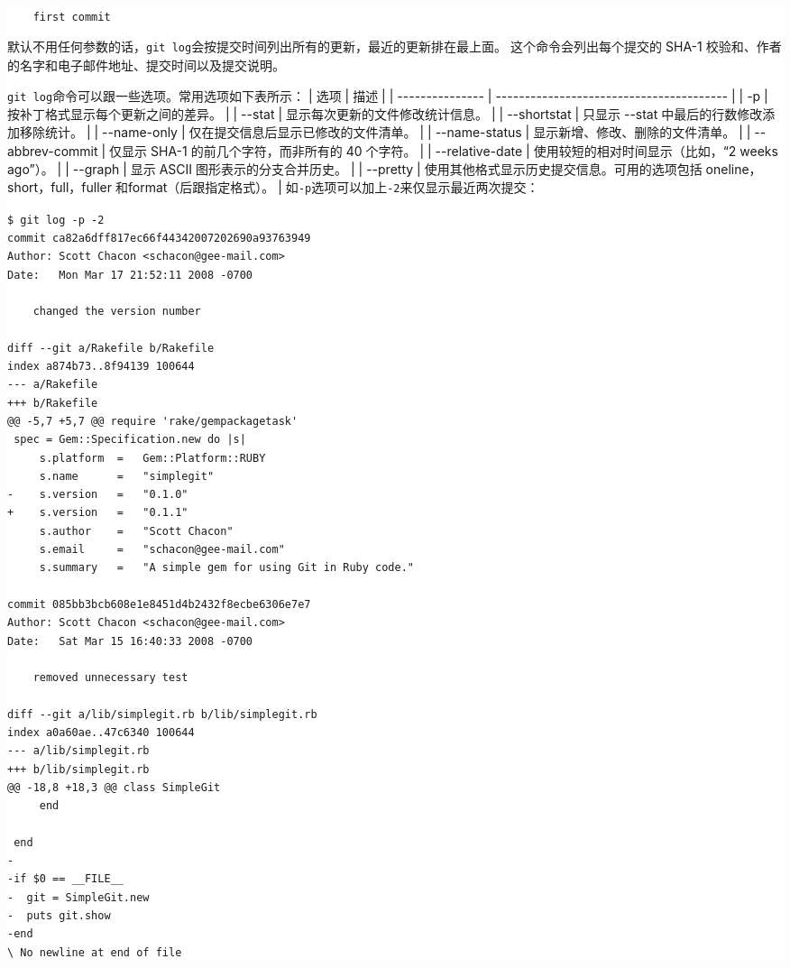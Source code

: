```shell
    first commit
```

默认不用任何参数的话，`git log`会按提交时间列出所有的更新，最近的更新排在最上面。 这个命令会列出每个提交的 SHA-1 校验和、作者的名字和电子邮件地址、提交时间以及提交说明。

`git log`命令可以跟一些选项。常用选项如下表所示：
| 选项              | 描述                                       |
| --------------- | ---------------------------------------- |
| -p              | 按补丁格式显示每个更新之间的差异。                        |
| --stat          | 显示每次更新的文件修改统计信息。                         |
| --shortstat     | 只显示 --stat 中最后的行数修改添加移除统计。               |
| --name-only     | 仅在提交信息后显示已修改的文件清单。                       |
| --name-status   | 显示新增、修改、删除的文件清单。                         |
| --abbrev-commit | 仅显示 SHA-1 的前几个字符，而非所有的 40 个字符。           |
| --relative-date | 使用较短的相对时间显示（比如，“2 weeks ago”）。           |
| --graph         | 显示 ASCII 图形表示的分支合并历史。                    |
| --pretty        | 使用其他格式显示历史提交信息。可用的选项包括 oneline，short，full，fuller 和format（后跟指定格式）。 |
如`-p`选项可以加上`-2`来仅显示最近两次提交：

```shell
$ git log -p -2
commit ca82a6dff817ec66f44342007202690a93763949
Author: Scott Chacon <schacon@gee-mail.com>
Date:   Mon Mar 17 21:52:11 2008 -0700

    changed the version number

diff --git a/Rakefile b/Rakefile
index a874b73..8f94139 100644
--- a/Rakefile
+++ b/Rakefile
@@ -5,7 +5,7 @@ require 'rake/gempackagetask'
 spec = Gem::Specification.new do |s|
     s.platform  =   Gem::Platform::RUBY
     s.name      =   "simplegit"
-    s.version   =   "0.1.0"
+    s.version   =   "0.1.1"
     s.author    =   "Scott Chacon"
     s.email     =   "schacon@gee-mail.com"
     s.summary   =   "A simple gem for using Git in Ruby code."

commit 085bb3bcb608e1e8451d4b2432f8ecbe6306e7e7
Author: Scott Chacon <schacon@gee-mail.com>
Date:   Sat Mar 15 16:40:33 2008 -0700

    removed unnecessary test

diff --git a/lib/simplegit.rb b/lib/simplegit.rb
index a0a60ae..47c6340 100644
--- a/lib/simplegit.rb
+++ b/lib/simplegit.rb
@@ -18,8 +18,3 @@ class SimpleGit
     end

 end
-
-if $0 == __FILE__
-  git = SimpleGit.new
-  puts git.show
-end
\ No newline at end of file
```
